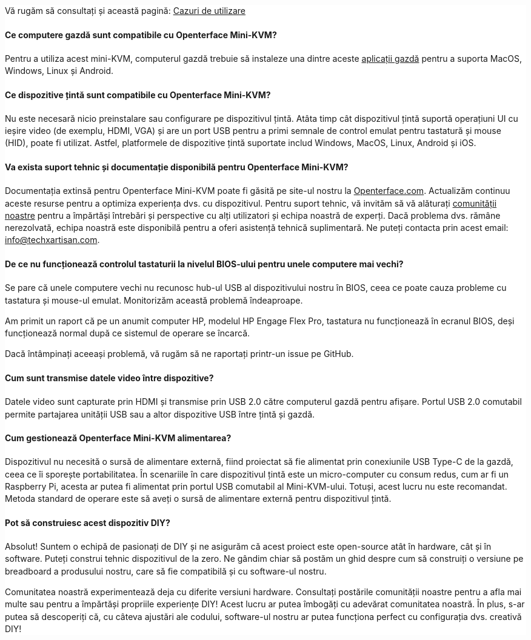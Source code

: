 Vă rugăm să consultați și această pagină: [Cazuri de utilizare](/use-cases/)

#### Ce computere gazdă sunt compatibile cu Openterface Mini-KVM?
Pentru a utiliza acest mini-KVM, computerul gazdă trebuie să instaleze una dintre aceste [aplicații gazdă](/quick-start/#install-host-application) pentru a suporta MacOS, Windows, Linux și Android.

#### Ce dispozitive țintă sunt compatibile cu Openterface Mini-KVM?
Nu este necesară nicio preinstalare sau configurare pe dispozitivul țintă. Atâta timp cât dispozitivul țintă suportă operațiuni UI cu ieșire video (de exemplu, HDMI, VGA) și are un port USB pentru a primi semnale de control emulat pentru tastatură și mouse (HID), poate fi utilizat. Astfel, platformele de dispozitive țintă suportate includ Windows, MacOS, Linux, Android și iOS.

#### Va exista suport tehnic și documentație disponibilă pentru Openterface Mini-KVM?
Documentația extinsă pentru Openterface Mini-KVM poate fi găsită pe site-ul nostru la [Openterface.com](/). Actualizăm continuu aceste resurse pentru a optimiza experiența dvs. cu dispozitivul.
Pentru suport tehnic, vă invităm să vă alăturați [comunității noastre](/community/) pentru a împărtăși întrebări și perspective cu alți utilizatori și echipa noastră de experți. Dacă problema dvs. rămâne nerezolvată, echipa noastră este disponibilă pentru a oferi asistență tehnică suplimentară. Ne puteți contacta prin acest email: info@techxartisan.com.
#### De ce nu funcționează controlul tastaturii la nivelul BIOS-ului pentru unele computere mai vechi?
Se pare că unele computere vechi nu recunosc hub-ul USB al dispozitivului nostru în BIOS, ceea ce poate cauza probleme cu tastatura și mouse-ul emulat. Monitorizăm această problemă îndeaproape.

Am primit un raport că pe un anumit computer HP, modelul HP Engage Flex Pro, tastatura nu funcționează în ecranul BIOS, deși funcționează normal după ce sistemul de operare se încarcă.

Dacă întâmpinați aceeași problemă, vă rugăm să ne raportați printr-un issue pe GitHub.

#### Cum sunt transmise datele video între dispozitive?
Datele video sunt capturate prin HDMI și transmise prin USB 2.0 către computerul gazdă pentru afișare. Portul USB 2.0 comutabil permite partajarea unității USB sau a altor dispozitive USB între țintă și gazdă.

#### Cum gestionează Openterface Mini-KVM alimentarea?
Dispozitivul nu necesită o sursă de alimentare externă, fiind proiectat să fie alimentat prin conexiunile USB Type-C de la gazdă, ceea ce îi sporește portabilitatea. În scenariile în care dispozitivul țintă este un micro-computer cu consum redus, cum ar fi un Raspberry Pi, acesta ar putea fi alimentat prin portul USB comutabil al Mini-KVM-ului. Totuși, acest lucru nu este recomandat. Metoda standard de operare este să aveți o sursă de alimentare externă pentru dispozitivul țintă.

#### Pot să construiesc acest dispozitiv DIY?
Absolut! Suntem o echipă de pasionați de DIY și ne asigurăm că acest proiect este open-source atât în hardware, cât și în software. Puteți construi tehnic dispozitivul de la zero. Ne gândim chiar să postăm un ghid despre cum să construiți o versiune pe breadboard a produsului nostru, care să fie compatibilă și cu software-ul nostru.

Comunitatea noastră experimentează deja cu diferite versiuni hardware. Consultați postările comunității noastre pentru a afla mai multe sau pentru a împărtăși propriile experiențe DIY! Acest lucru ar putea îmbogăți cu adevărat comunitatea noastră. În plus, s-ar putea să descoperiți că, cu câteva ajustări ale codului, software-ul nostru ar putea funcționa perfect cu configurația dvs. creativă DIY!
